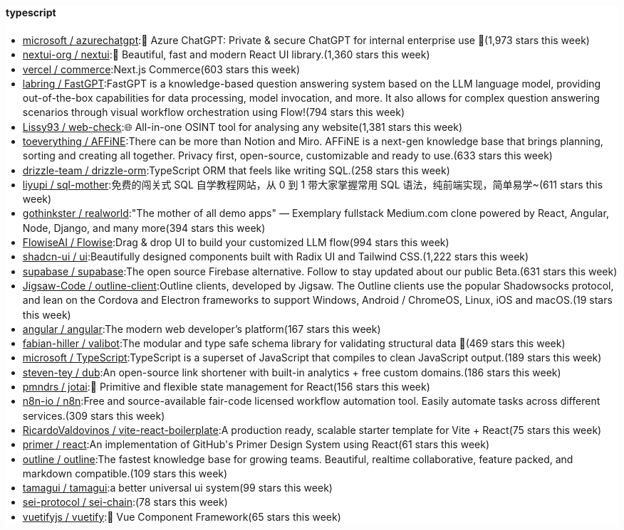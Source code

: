 #### typescript
* [microsoft / azurechatgpt](https://github.com/microsoft/azurechatgpt):🤖
Azure ChatGPT: Private & secure ChatGPT for internal enterprise use
💼(1,973 stars this week)
* [nextui-org / nextui](https://github.com/nextui-org/nextui):🚀
Beautiful, fast and modern React UI library.(1,360 stars this week)
* [vercel / commerce](https://github.com/vercel/commerce):Next.js Commerce(603 stars this week)
* [labring / FastGPT](https://github.com/labring/FastGPT):FastGPT is a knowledge-based question answering system based on the LLM language model, providing out-of-the-box capabilities for data processing, model invocation, and more. It also allows for complex question answering scenarios through visual workflow orchestration using Flow!(794 stars this week)
* [Lissy93 / web-check](https://github.com/Lissy93/web-check):🌐
All-in-one OSINT tool for analysing any website(1,381 stars this week)
* [toeverything / AFFiNE](https://github.com/toeverything/AFFiNE):There can be more than Notion and Miro. AFFiNE is a next-gen knowledge base that brings planning, sorting and creating all together. Privacy first, open-source, customizable and ready to use.(633 stars this week)
* [drizzle-team / drizzle-orm](https://github.com/drizzle-team/drizzle-orm):TypeScript ORM that feels like writing SQL.(258 stars this week)
* [liyupi / sql-mother](https://github.com/liyupi/sql-mother):免费的闯关式 SQL 自学教程网站，从 0 到 1 带大家掌握常用 SQL 语法，纯前端实现，简单易学~(611 stars this week)
* [gothinkster / realworld](https://github.com/gothinkster/realworld):"The mother of all demo apps" — Exemplary fullstack Medium.com clone powered by React, Angular, Node, Django, and many more(394 stars this week)
* [FlowiseAI / Flowise](https://github.com/FlowiseAI/Flowise):Drag & drop UI to build your customized LLM flow(994 stars this week)
* [shadcn-ui / ui](https://github.com/shadcn-ui/ui):Beautifully designed components built with Radix UI and Tailwind CSS.(1,222 stars this week)
* [supabase / supabase](https://github.com/supabase/supabase):The open source Firebase alternative. Follow to stay updated about our public Beta.(631 stars this week)
* [Jigsaw-Code / outline-client](https://github.com/Jigsaw-Code/outline-client):Outline clients, developed by Jigsaw. The Outline clients use the popular Shadowsocks protocol, and lean on the Cordova and Electron frameworks to support Windows, Android / ChromeOS, Linux, iOS and macOS.(19 stars this week)
* [angular / angular](https://github.com/angular/angular):The modern web developer’s platform(167 stars this week)
* [fabian-hiller / valibot](https://github.com/fabian-hiller/valibot):The modular and type safe schema library for validating structural data
🤖(469 stars this week)
* [microsoft / TypeScript](https://github.com/microsoft/TypeScript):TypeScript is a superset of JavaScript that compiles to clean JavaScript output.(189 stars this week)
* [steven-tey / dub](https://github.com/steven-tey/dub):An open-source link shortener with built-in analytics + free custom domains.(186 stars this week)
* [pmndrs / jotai](https://github.com/pmndrs/jotai):👻
Primitive and flexible state management for React(156 stars this week)
* [n8n-io / n8n](https://github.com/n8n-io/n8n):Free and source-available fair-code licensed workflow automation tool. Easily automate tasks across different services.(309 stars this week)
* [RicardoValdovinos / vite-react-boilerplate](https://github.com/RicardoValdovinos/vite-react-boilerplate):A production ready, scalable starter template for Vite + React(75 stars this week)
* [primer / react](https://github.com/primer/react):An implementation of GitHub's Primer Design System using React(61 stars this week)
* [outline / outline](https://github.com/outline/outline):The fastest knowledge base for growing teams. Beautiful, realtime collaborative, feature packed, and markdown compatible.(109 stars this week)
* [tamagui / tamagui](https://github.com/tamagui/tamagui):a better universal ui system(99 stars this week)
* [sei-protocol / sei-chain](https://github.com/sei-protocol/sei-chain):(78 stars this week)
* [vuetifyjs / vuetify](https://github.com/vuetifyjs/vuetify):🐉
Vue Component Framework(65 stars this week)
